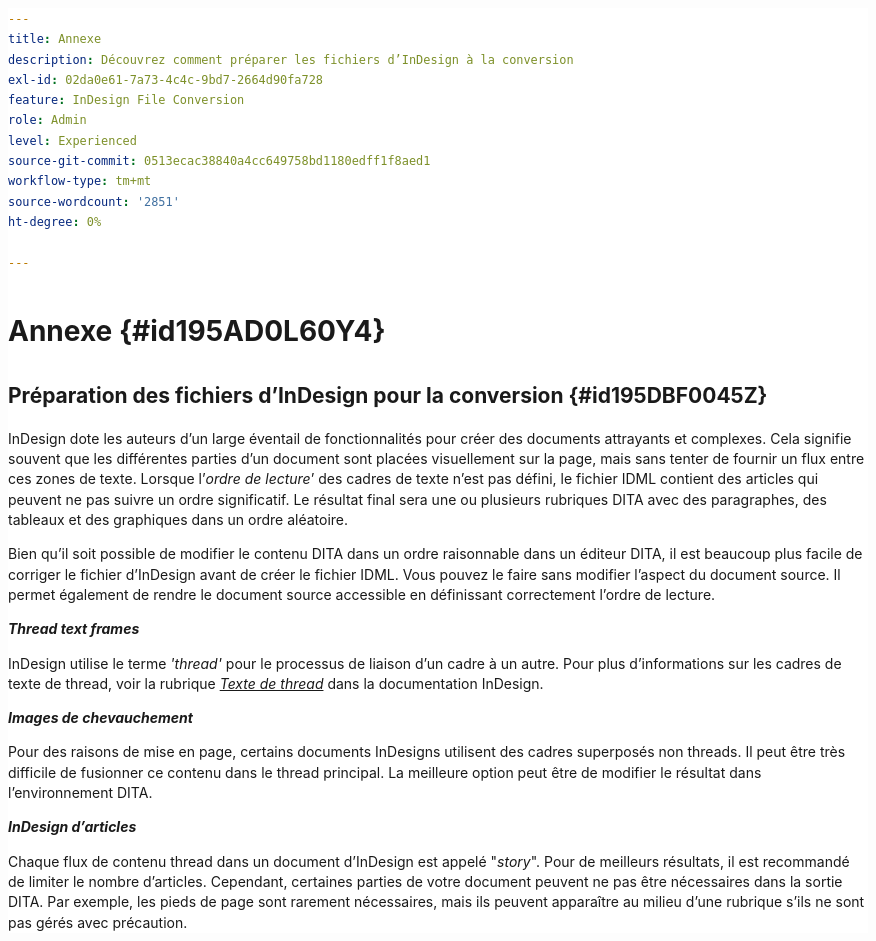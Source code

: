```yaml
---
title: Annexe
description: Découvrez comment préparer les fichiers d’InDesign à la conversion
exl-id: 02da0e61-7a73-4c4c-9bd7-2664d90fa728
feature: InDesign File Conversion
role: Admin
level: Experienced
source-git-commit: 0513ecac38840a4cc649758bd1180edff1f8aed1
workflow-type: tm+mt
source-wordcount: '2851'
ht-degree: 0%

---
```


# Annexe {#id195AD0L60Y4}

## Préparation des fichiers d’InDesign pour la conversion {#id195DBF0045Z}

InDesign dote les auteurs d’un large éventail de fonctionnalités pour créer des documents attrayants et complexes. Cela signifie souvent que les différentes parties d’un document sont placées visuellement sur la page, mais sans tenter de fournir un flux entre ces zones de texte. Lorsque l’*ordre de lecture*’ des cadres de texte n’est pas défini, le fichier IDML contient des articles qui peuvent ne pas suivre un ordre significatif. Le résultat final sera une ou plusieurs rubriques DITA avec des paragraphes, des tableaux et des graphiques dans un ordre aléatoire.

Bien qu’il soit possible de modifier le contenu DITA dans un ordre raisonnable dans un éditeur DITA, il est beaucoup plus facile de corriger le fichier d’InDesign avant de créer le fichier IDML. Vous pouvez le faire sans modifier l’aspect du document source. Il permet également de rendre le document source accessible en définissant correctement l’ordre de lecture.

***Thread text frames***

InDesign utilise le terme *&#39;thread&#39;* pour le processus de liaison d’un cadre à un autre. Pour plus d’informations sur les cadres de texte de thread, voir la rubrique *[Texte de thread](https://helpx.adobe.com/in/indesign/using/threading-text.html)* dans la documentation InDesign.

***Images de chevauchement***

Pour des raisons de mise en page, certains documents InDesigns utilisent des cadres superposés non threads. Il peut être très difficile de fusionner ce contenu dans le thread principal. La meilleure option peut être de modifier le résultat dans l’environnement DITA.

***InDesign d’articles***

Chaque flux de contenu thread dans un document d’InDesign est appelé &quot;*story*&quot;. Pour de meilleurs résultats, il est recommandé de limiter le nombre d’articles. Cependant, certaines parties de votre document peuvent ne pas être nécessaires dans la sortie DITA. Par exemple, les pieds de page sont rarement nécessaires, mais ils peuvent apparaître au milieu d’une rubrique s’ils ne sont pas gérés avec précaution.
